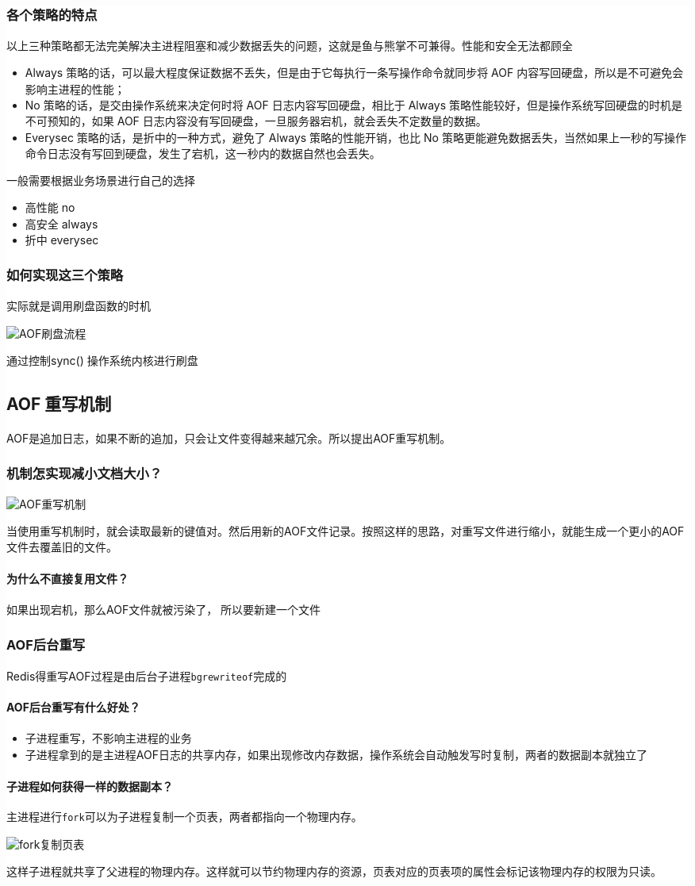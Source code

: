 
### 各个策略的特点

以上三种策略都无法完美解决主进程阻塞和减少数据丢失的问题，这就是鱼与熊掌不可兼得。性能和安全无法都顾全

- Always 策略的话，可以最大程度保证数据不丢失，但是由于它每执行一条写操作命令就同步将 AOF 内容写回硬盘，所以是不可避免会影响主进程的性能；
- No 策略的话，是交由操作系统来决定何时将 AOF 日志内容写回硬盘，相比于 Always 策略性能较好，但是操作系统写回硬盘的时机是不可预知的，如果 AOF 日志内容没有写回硬盘，一旦服务器宕机，就会丢失不定数量的数据。
- Everysec 策略的话，是折中的一种方式，避免了 Always 策略的性能开销，也比 No 策略更能避免数据丢失，当然如果上一秒的写操作命令日志没有写回到硬盘，发生了宕机，这一秒内的数据自然也会丢失。

一般需要根据业务场景进行自己的选择

- 高性能 no
- 高安全 always
- 折中 everysec

### 如何实现这三个策略

实际就是调用刷盘函数的时机

![AOF刷盘流程](https://cdn.xiaolincoding.com//mysql/other/f64829ffc2e9e006b090f9aae51035ee.png)

通过控制sync() 操作系统内核进行刷盘

## AOF 重写机制

AOF是追加日志，如果不断的追加，只会让文件变得越来越冗余。所以提出AOF重写机制。

### 机制怎实现减小文档大小？

![AOF重写机制](https://cdn.xiaolincoding.com//mysql/other/723d6c580c05400b3841bc69566dd61b.png)

当使用重写机制时，就会读取最新的键值对。然后用新的AOF文件记录。按照这样的思路，对重写文件进行缩小，就能生成一个更小的AOF文件去覆盖旧的文件。

#### 为什么不直接复用文件？

如果出现宕机，那么AOF文件就被污染了， 所以要新建一个文件

### AOF后台重写

Redis得重写AOF过程是由后台子进程`bgrewriteof`完成的

#### AOF后台重写有什么好处？

- 子进程重写，不影响主进程的业务
- 子进程拿到的是主进程AOF日志的共享内存，如果出现修改内存数据，操作系统会自动触发写时复制，两者的数据副本就独立了

#### 子进程如何获得一样的数据副本？

主进程进行`fork`可以为子进程复制一个页表，两者都指向一个物理内存。

![fork复制页表](https://cdn.xiaolincoding.com//mysql/other/5a1f2a90b5f3821c19bea3b7a5f27fa1.png)

这样子进程就共享了父进程的物理内存。这样就可以节约物理内存的资源，页表对应的页表项的属性会标记该物理内存的权限为只读。
